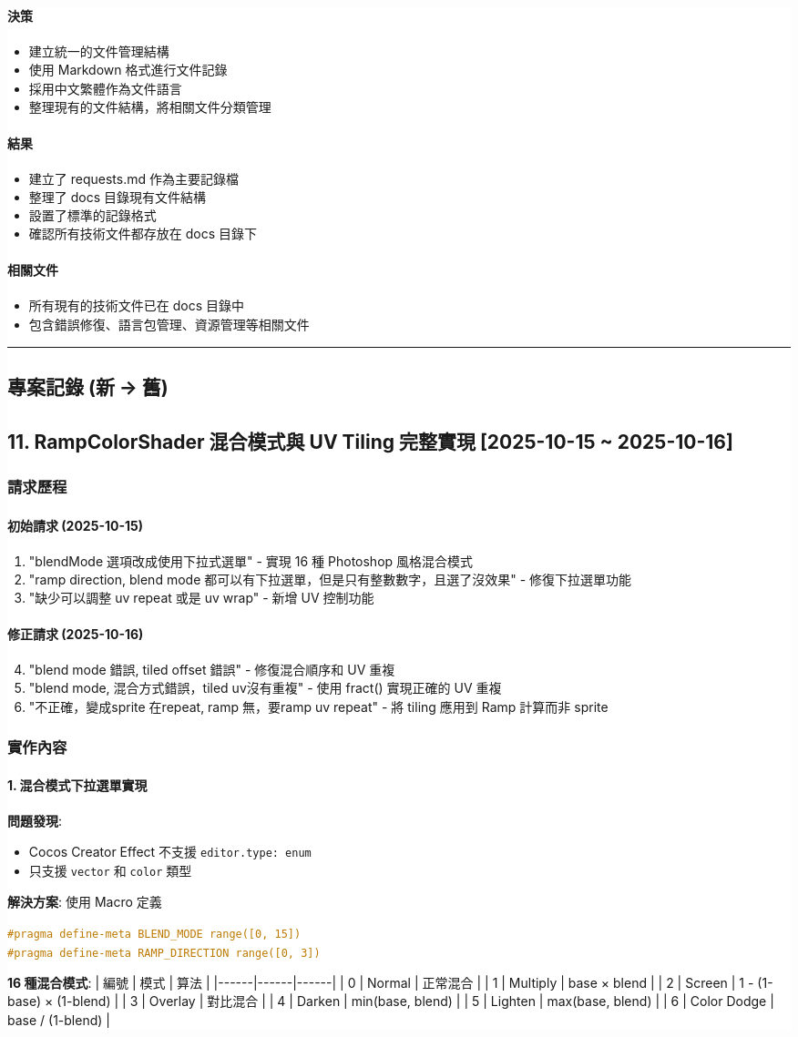 #### 決策
- 建立統一的文件管理結構
- 使用 Markdown 格式進行文件記錄
- 採用中文繁體作為文件語言
- 整理現有的文件結構，將相關文件分類管理

#### 結果
- 建立了 requests.md 作為主要記錄檔
- 整理了 docs 目錄現有文件結構
- 設置了標準的記錄格式
- 確認所有技術文件都存放在 docs 目錄下

#### 相關文件
- 所有現有的技術文件已在 docs 目錄中
- 包含錯誤修復、語言包管理、資源管理等相關文件

---

## 專案記錄 (新 → 舊)

## 11. RampColorShader 混合模式與 UV Tiling 完整實現 [2025-10-15 ~ 2025-10-16]

### 請求歷程

#### 初始請求 (2025-10-15)
1. "blendMode 選項改成使用下拉式選單" - 實現 16 種 Photoshop 風格混合模式
2. "ramp direction, blend mode 都可以有下拉選單，但是只有整數數字，且選了沒效果" - 修復下拉選單功能
3. "缺少可以調整 uv repeat 或是 uv wrap" - 新增 UV 控制功能

#### 修正請求 (2025-10-16)
4. "blend mode 錯誤, tiled offset 錯誤" - 修復混合順序和 UV 重複
5. "blend mode, 混合方式錯誤，tiled uv沒有重複" - 使用 fract() 實現正確的 UV 重複
6. "不正確，變成sprite 在repeat, ramp 無，要ramp uv repeat" - 將 tiling 應用到 Ramp 計算而非 sprite

### 實作內容

#### 1. 混合模式下拉選單實現
**問題發現**:
- Cocos Creator Effect 不支援 `editor.type: enum`
- 只支援 `vector` 和 `color` 類型

**解決方案**: 使用 Macro 定義
```glsl
#pragma define-meta BLEND_MODE range([0, 15])
#pragma define-meta RAMP_DIRECTION range([0, 3])
```

**16 種混合模式**:
| 編號 | 模式 | 算法 |
|------|------|------|
| 0 | Normal | 正常混合 |
| 1 | Multiply | base × blend |
| 2 | Screen | 1 - (1-base) × (1-blend) |
| 3 | Overlay | 對比混合 |
| 4 | Darken | min(base, blend) |
| 5 | Lighten | max(base, blend) |
| 6 | Color Dodge | base / (1-blend) |